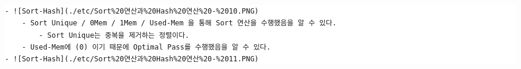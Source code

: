     - ![Sort-Hash](./etc/Sort%20연산과%20Hash%20연산%20-%2010.PNG)
        - Sort Unique / 0Mem / 1Mem / Used-Mem 을 통해 Sort 연산을 수행했음을 알 수 있다.
            - Sort Unique는 중복을 제거하는 정렬이다.
        - Used-Mem에 (0) 이기 때문에 Optimal Pass를 수행했음을 알 수 있다. 
    - ![Sort-Hash](./etc/Sort%20연산과%20Hash%20연산%20-%2011.PNG)